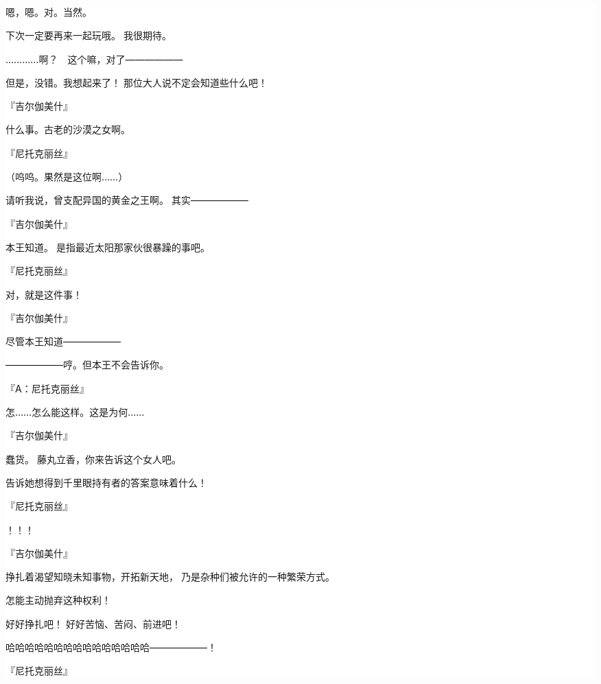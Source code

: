 嗯，嗯。对。当然。

下次一定要再来一起玩哦。
我很期待。

…………啊？　这个嘛，对了——————

但是，没错。我想起来了！
那位大人说不定会知道些什么吧！

『吉尔伽美什』

什么事。古老的沙漠之女啊。

『尼托克丽丝』

（呜呜。果然是这位啊……）

请听我说，曾支配异国的黄金之王啊。
其实——————

『吉尔伽美什』

本王知道。
是指最近太阳那家伙很暴躁的事吧。

『尼托克丽丝』

对，就是这件事！

『吉尔伽美什』

尽管本王知道——————

——————哼。但本王不会告诉你。

『A：尼托克丽丝』

怎……怎么能这样。这是为何……

『吉尔伽美什』

蠢货。
藤丸立香，你来告诉这个女人吧。

告诉她想得到千里眼持有者的答案意味着什么！

『尼托克丽丝』

！！！

『吉尔伽美什』

挣扎着渴望知晓未知事物，开拓新天地，
乃是杂种们被允许的一种繁荣方式。

怎能主动抛弃这种权利！

好好挣扎吧！
好好苦恼、苦闷、前进吧！

哈哈哈哈哈哈哈哈哈哈哈哈哈哈哈——————！

『尼托克丽丝』
